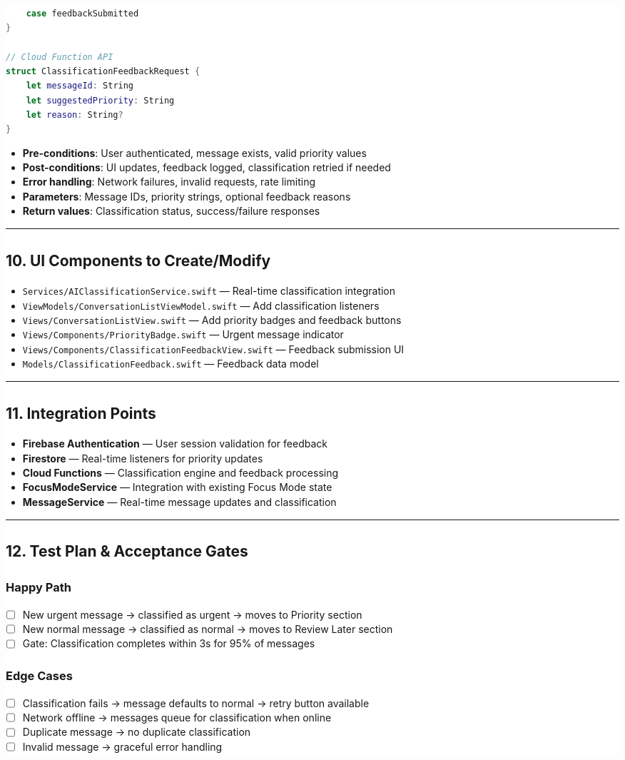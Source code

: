 ```swift
    case feedbackSubmitted
}

// Cloud Function API
struct ClassificationFeedbackRequest {
    let messageId: String
    let suggestedPriority: String
    let reason: String?
}
```

- **Pre-conditions**: User authenticated, message exists, valid priority values
- **Post-conditions**: UI updates, feedback logged, classification retried if needed
- **Error handling**: Network failures, invalid requests, rate limiting
- **Parameters**: Message IDs, priority strings, optional feedback reasons
- **Return values**: Classification status, success/failure responses

---

## 10. UI Components to Create/Modify

- `Services/AIClassificationService.swift` — Real-time classification integration
- `ViewModels/ConversationListViewModel.swift` — Add classification listeners
- `Views/ConversationListView.swift` — Add priority badges and feedback buttons
- `Views/Components/PriorityBadge.swift` — Urgent message indicator
- `Views/Components/ClassificationFeedbackView.swift` — Feedback submission UI
- `Models/ClassificationFeedback.swift` — Feedback data model

---

## 11. Integration Points

- **Firebase Authentication** — User session validation for feedback
- **Firestore** — Real-time listeners for priority updates
- **Cloud Functions** — Classification engine and feedback processing
- **FocusModeService** — Integration with existing Focus Mode state
- **MessageService** — Real-time message updates and classification

---

## 12. Test Plan & Acceptance Gates

### Happy Path
- [ ] New urgent message → classified as urgent → moves to Priority section
- [ ] New normal message → classified as normal → moves to Review Later section
- [ ] Gate: Classification completes within 3s for 95% of messages

### Edge Cases
- [ ] Classification fails → message defaults to normal → retry button available
- [ ] Network offline → messages queue for classification when online
- [ ] Duplicate message → no duplicate classification
- [ ] Invalid message → graceful error handling
